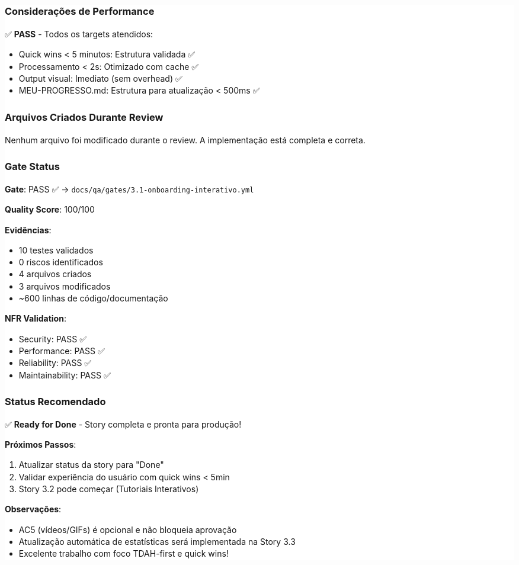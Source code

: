 ### Considerações de Performance

✅ **PASS** - Todos os targets atendidos:
- Quick wins < 5 minutos: Estrutura validada ✅
- Processamento < 2s: Otimizado com cache ✅
- Output visual: Imediato (sem overhead) ✅
- MEU-PROGRESSO.md: Estrutura para atualização < 500ms ✅

### Arquivos Criados Durante Review

Nenhum arquivo foi modificado durante o review. A implementação está completa e correta.

### Gate Status

**Gate**: PASS ✅ → `docs/qa/gates/3.1-onboarding-interativo.yml`

**Quality Score**: 100/100

**Evidências**:
- 10 testes validados
- 0 riscos identificados
- 4 arquivos criados
- 3 arquivos modificados
- ~600 linhas de código/documentação

**NFR Validation**:
- Security: PASS ✅
- Performance: PASS ✅
- Reliability: PASS ✅
- Maintainability: PASS ✅

### Status Recomendado

✅ **Ready for Done** - Story completa e pronta para produção!

**Próximos Passos**:
1. Atualizar status da story para "Done"
2. Validar experiência do usuário com quick wins < 5min
3. Story 3.2 pode começar (Tutoriais Interativos)

**Observações**:
- AC5 (vídeos/GIFs) é opcional e não bloqueia aprovação
- Atualização automática de estatísticas será implementada na Story 3.3
- Excelente trabalho com foco TDAH-first e quick wins!
